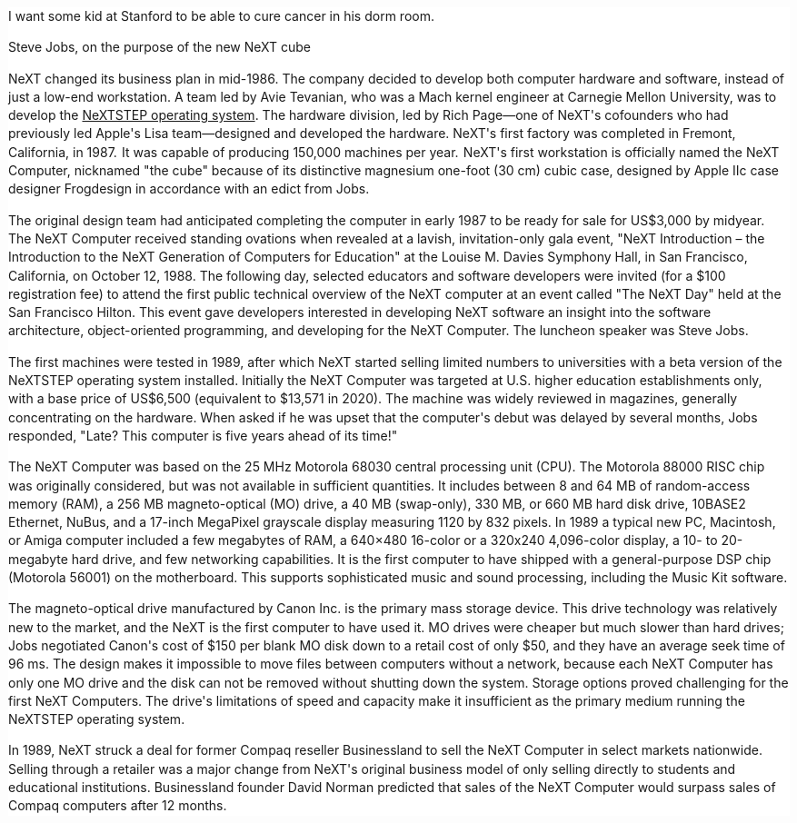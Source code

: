 I want some kid at Stanford to be able to cure cancer in his dorm room.

Steve Jobs, on the purpose of the new NeXT cube

NeXT changed its business plan in mid-1986. The company decided to develop both computer hardware and software, instead of just a low-end workstation. A team led by Avie Tevanian, who was a Mach kernel engineer at Carnegie Mellon University, was to develop the [NeXTSTEP operating system](https://github.com/seanpm2001/WacOS/wiki/NeXTSTEP/). The hardware division, led by Rich Page—one of NeXT's cofounders who had previously led Apple's Lisa team—designed and developed the hardware. NeXT's first factory was completed in Fremont, California, in 1987.  It was capable of producing 150,000 machines per year.  NeXT's first workstation is officially named the NeXT Computer, nicknamed "the cube" because of its distinctive magnesium one-foot (30 cm) cubic case, designed by Apple IIc case designer Frogdesign in accordance with an edict from Jobs.

The original design team had anticipated completing the computer in early 1987 to be ready for sale for US$3,000 by midyear. The NeXT Computer received standing ovations when revealed at a lavish, invitation-only gala event, "NeXT Introduction – the Introduction to the NeXT Generation of Computers for Education" at the Louise M. Davies Symphony Hall, in San Francisco, California, on October 12, 1988. The following day, selected educators and software developers were invited (for a $100 registration fee) to attend the first public technical overview of the NeXT computer at an event called "The NeXT Day" held at the San Francisco Hilton. This event gave developers interested in developing NeXT software an insight into the software architecture, object-oriented programming, and developing for the NeXT Computer. The luncheon speaker was Steve Jobs.

The first machines were tested in 1989, after which NeXT started selling limited numbers to universities with a beta version of the NeXTSTEP operating system installed. Initially the NeXT Computer was targeted at U.S. higher education establishments only, with a base price of US$6,500 (equivalent to $13,571 in 2020). The machine was widely reviewed in magazines, generally concentrating on the hardware. When asked if he was upset that the computer's debut was delayed by several months, Jobs responded, "Late? This computer is five years ahead of its time!"

The NeXT Computer was based on the 25 MHz Motorola 68030 central processing unit (CPU). The Motorola 88000 RISC chip was originally considered, but was not available in sufficient quantities. It includes between 8 and 64 MB of random-access memory (RAM), a 256 MB magneto-optical (MO) drive, a 40 MB (swap-only), 330 MB, or 660 MB hard disk drive, 10BASE2 Ethernet, NuBus, and a 17-inch MegaPixel grayscale display measuring 1120 by 832 pixels. In 1989 a typical new PC, Macintosh, or Amiga computer included a few megabytes of RAM, a 640×480 16-color or a 320x240 4,096-color display, a 10- to 20-megabyte hard drive, and few networking capabilities. It is the first computer to have shipped with a general-purpose DSP chip (Motorola 56001) on the motherboard. This supports sophisticated music and sound processing, including the Music Kit software.

The magneto-optical drive manufactured by Canon Inc. is the primary mass storage device. This drive technology was relatively new to the market, and the NeXT is the first computer to have used it. MO drives were cheaper but much slower than hard drives; Jobs negotiated Canon's cost of $150 per blank MO disk down to a retail cost of only $50, and they have an average seek time of 96 ms. The design makes it impossible to move files between computers without a network, because each NeXT Computer has only one MO drive and the disk can not be removed without shutting down the system. Storage options proved challenging for the first NeXT Computers. The drive's limitations of speed and capacity make it insufficient as the primary medium running the NeXTSTEP operating system.

In 1989, NeXT struck a deal for former Compaq reseller Businessland to sell the NeXT Computer in select markets nationwide. Selling through a retailer was a major change from NeXT's original business model of only selling directly to students and educational institutions. Businessland founder David Norman predicted that sales of the NeXT Computer would surpass sales of Compaq computers after 12 months.
